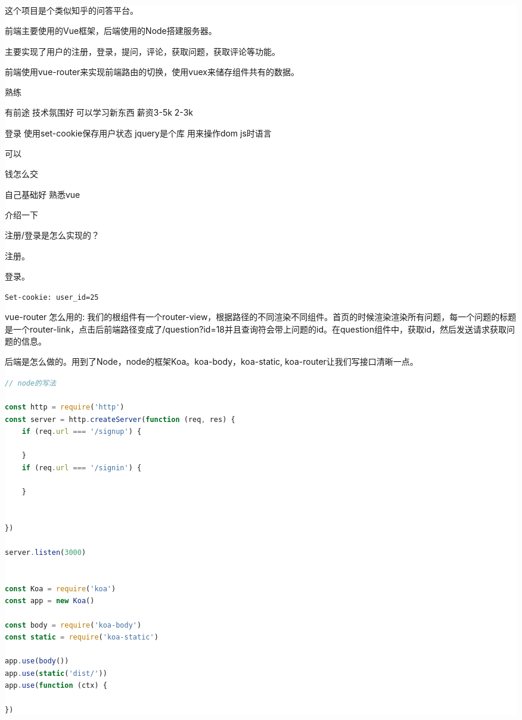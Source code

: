 



这个项目是个类似知乎的问答平台。

前端主要使用的Vue框架，后端使用的Node搭建服务器。

主要实现了用户的注册，登录，提问，评论，获取问题，获取评论等功能。

前端使用vue-router来实现前端路由的切换，使用vuex来储存组件共有的数据。

熟练 

有前途 技术氛围好 可以学习新东西 薪资3-5k 2-3k 

登录 使用set-cookie保存用户状态 jquery是个库 用来操作dom js时语言 

可以

钱怎么交

自己基础好 熟悉vue

介绍一下

注册/登录是怎么实现的？

注册。

登录。

``` http
Set-cookie: user_id=25
```





vue-router 怎么用的: 我们的根组件有一个router-view，根据路径的不同渲染不同组件。首页的时候渲染渲染所有问题，每一个问题的标题是一个router-link，点击后前端路径变成了/question?id=18并且查询符会带上问题的id。在question组件中，获取id，然后发送请求获取问题的信息。



后端是怎么做的。用到了Node，node的框架Koa。koa-body，koa-static, koa-router让我们写接口清晰一点。

``` js
// node的写法

const http = require('http')
const server = http.createServer(function (req, res) {
    if (req.url === '/signup') {
        
    }
    if (req.url === '/signin') {

    }

   
})

server.listen(3000)


const Koa = require('koa')
const app = new Koa()

const body = require('koa-body')
const static = require('koa-static')

app.use(body())
app.use(static('dist/'))
app.use(function (ctx) {
    
})
```
